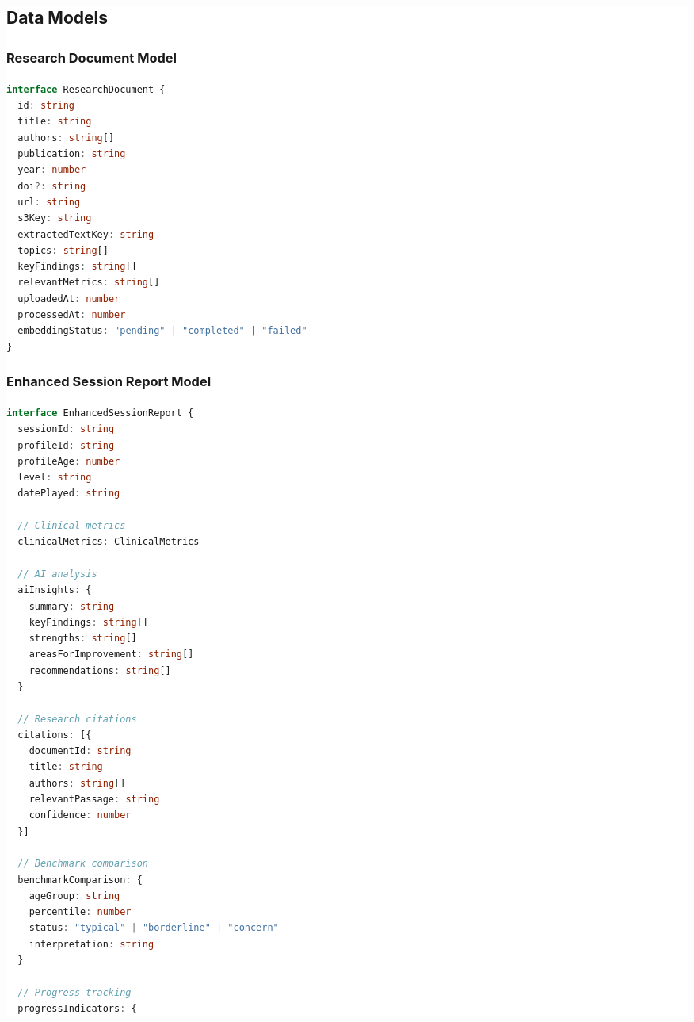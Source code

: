 ## Data Models

### Research Document Model
```typescript
interface ResearchDocument {
  id: string
  title: string
  authors: string[]
  publication: string
  year: number
  doi?: string
  url: string
  s3Key: string
  extractedTextKey: string
  topics: string[]
  keyFindings: string[]
  relevantMetrics: string[]
  uploadedAt: number
  processedAt: number
  embeddingStatus: "pending" | "completed" | "failed"
}
```

### Enhanced Session Report Model
```typescript
interface EnhancedSessionReport {
  sessionId: string
  profileId: string
  profileAge: number
  level: string
  datePlayed: string
  
  // Clinical metrics
  clinicalMetrics: ClinicalMetrics
  
  // AI analysis
  aiInsights: {
    summary: string
    keyFindings: string[]
    strengths: string[]
    areasForImprovement: string[]
    recommendations: string[]
  }
  
  // Research citations
  citations: [{
    documentId: string
    title: string
    authors: string[]
    relevantPassage: string
    confidence: number
  }]
  
  // Benchmark comparison
  benchmarkComparison: {
    ageGroup: string
    percentile: number
    status: "typical" | "borderline" | "concern"
    interpretation: string
  }
  
  // Progress tracking
  progressIndicators: {
```